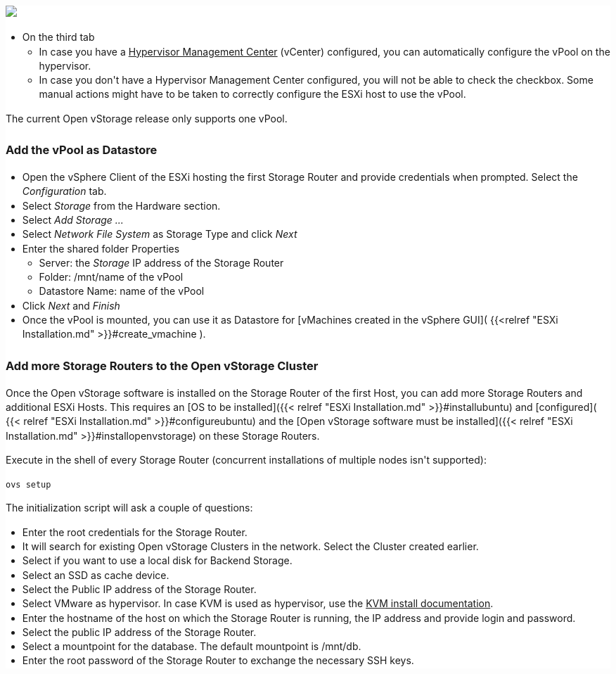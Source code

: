 ![](images/addnewvpool\_tab2.png)

-   On the third tab
    -   In case you have a [Hypervisor Management Center](../../doc/Using%20the%20GUI#hmc) (vCenter) configured, you can automatically configure the vPool on the hypervisor. 
    -   In case you don't have a Hypervisor Management Center configured, you will not be able to check the checkbox. Some manual actions might have to be taken to correctly configure the ESXi host to use the vPool.

The current Open vStorage release only supports one vPool.

### Add the vPool as Datastore

-   Open the vSphere Client of the ESXi hosting the first Storage Router
    and provide credentials when prompted. Select the *Configuration*
    tab.
-   Select *Storage* from the Hardware section.
-   Select *Add Storage ...*
-   Select *Network File System* as Storage Type and click *Next*
-   Enter the shared folder Properties
    -   Server: the *Storage* IP address of the Storage Router
    -   Folder: /mnt/name of the vPool
    -   Datastore Name: name of the vPool
-   Click *Next* and *Finish*
-   Once the vPool is mounted, you can use it as Datastore for
    [vMachines created in the vSphere GUI]( {{<relref "ESXi Installation.md" >}}#create_vmachine ).

### Add more Storage Routers to the Open vStorage Cluster

Once the Open vStorage software is installed on the Storage Router of
the first Host, you can add more Storage Routers and additional ESXi
Hosts. This requires an [OS to be installed]({{< relref "ESXi Installation.md" >}}#installubuntu) and
[configured]( {{< relref "ESXi Installation.md" >}}#configureubuntu) and the [Open vStorage software must be
installed]({{< relref "ESXi Installation.md" >}}#installopenvstorage) on these Storage Routers.

Execute in the shell of every Storage Router (concurrent installations of multiple nodes isn't supported):

~~~~ {.sourceCode .python}
ovs setup
~~~~

The initialization script will ask a couple of questions:

-   Enter the root credentials for the Storage Router.
-   It will search for existing Open vStorage Clusters in the network.
    Select the Cluster created earlier.
-   Select if you want to use a local disk for Backend Storage.
-   Select an SSD as cache device.
-   Select the Public IP address of the Storage Router.
-   Select VMware as hypervisor. In case KVM is used as hypervisor, use
    the [KVM install documentation](/doc/KVM%20Installation).
-   Enter the hostname of the host on which the Storage Router is
    running, the IP address and provide login and password.
-   Select the public IP address of the Storage Router.
-   Select a mountpoint for the database. The default mountpoint is
    /mnt/db.
-   Enter the root password of the Storage Router to exchange the
    necessary SSH keys.

